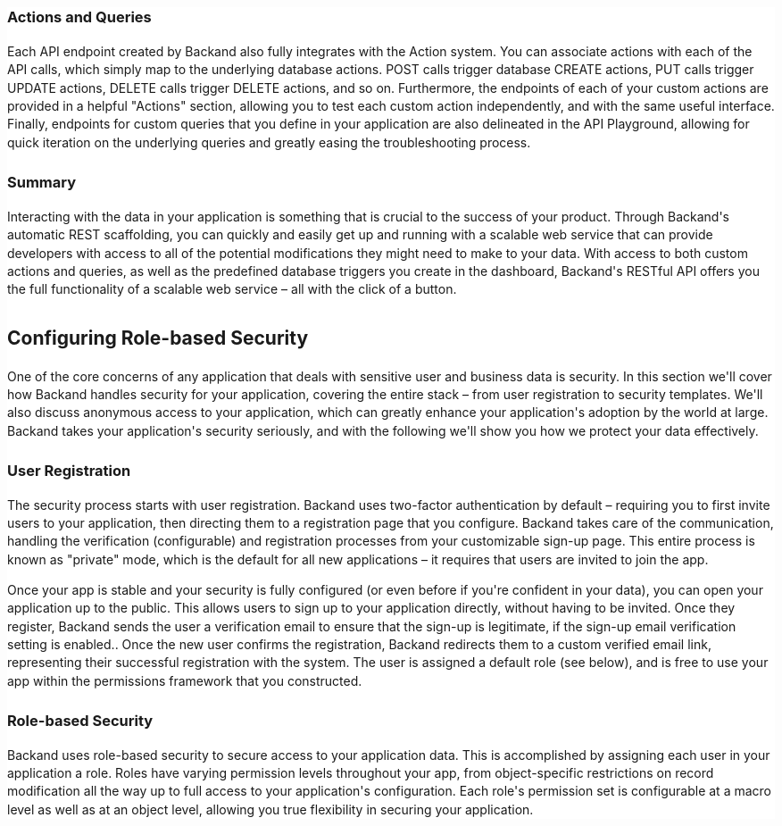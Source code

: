 ### Actions and Queries

Each API endpoint created by Backand also fully integrates with the Action system. You can associate actions with each of the API calls, which simply map to the underlying database actions. POST calls trigger database CREATE actions, PUT calls trigger UPDATE actions, DELETE calls trigger DELETE actions, and so on. Furthermore, the endpoints of each of your custom actions are provided in a helpful "Actions" section, allowing you to test each custom action independently, and with the same useful interface. Finally, endpoints for custom queries that you define in your application are also delineated in the API Playground, allowing for quick iteration on the underlying queries and greatly easing the troubleshooting process.

### Summary

Interacting with the data in your application is something that is crucial to the success of your product. Through Backand's automatic REST scaffolding, you can quickly and easily get up and running with a scalable web service that can provide developers with access to all of the potential modifications they might need to make to your data. With access to both custom actions and queries, as well as the predefined database triggers you create in the dashboard, Backand's RESTful API offers you the full functionality of a scalable web service – all with the click of a button.


## Configuring Role-based Security
One of the core concerns of any application that deals with sensitive user and business data is security. In this section we'll cover how Backand handles security for your application, covering the entire stack – from user registration to security templates. We'll also discuss anonymous access to your application, which can greatly enhance your application's adoption by the world at large. Backand takes your application's security seriously, and with the following we'll show you how we protect your data effectively.

### User Registration

The security process starts with user registration. Backand uses two-factor authentication by default – requiring you to first invite users to your application, then directing them to a registration page that you configure. Backand takes care of the communication, handling the verification (configurable) and registration processes from your customizable sign-up page. This entire process is known as "private" mode, which is the default for all new applications – it requires that users are invited to join the app.

Once your app is stable and your security is fully configured (or even before if you're confident in your data), you can open your application up to the public. This allows users to sign up to your application directly, without having to be invited. Once they register, Backand sends the user a verification email to ensure that the sign-up is legitimate, if the sign-up email verification setting is enabled.. Once the new user confirms the registration, Backand redirects them to a custom verified email link, representing their successful registration with the system. The user is assigned a default role (see below), and is free to use your app within the permissions framework that you constructed.

### Role-based Security

Backand uses role-based security to secure access to your application data. This is accomplished by assigning each user in your application a role. Roles have varying permission levels throughout your app, from object-specific restrictions on record modification all the way up to full access to your application's configuration. Each role's permission set is configurable at a macro level as well as at an object level, allowing you true flexibility in securing your application.
